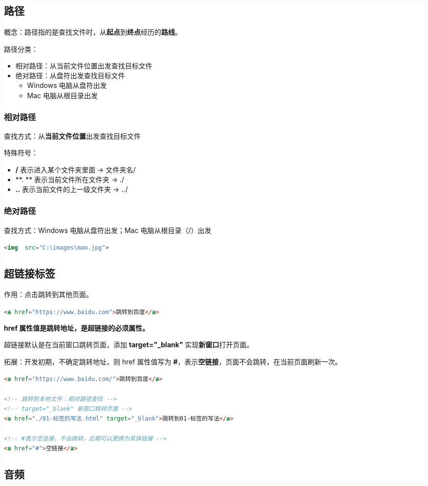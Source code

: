 ## 路径

概念：路径指的是查找文件时，从**起点**到**终点**经历的**路线**。 

路径分类：

* 相对路径：从当前文件位置出发查找目标文件
* 绝对路径：从盘符出发查找目标文件
  * Windows 电脑从盘符出发
  * Mac 电脑从根目录出发

### 相对路径

查找方式：从**当前文件位置**出发查找目标文件

特殊符号：

* **/** 表示进入某个文件夹里面          → 文件夹名/
* **. ** 表示当前文件所在文件夹           → ./
* **..** 表示当前文件的上一级文件夹 → ../   

### 绝对路径

查找方式：Windows 电脑从盘符出发；Mac 电脑从根目录（/）出发

```html
<img  src="C:\images\mao.jpg">
```

## 超链接标签

作用：点击跳转到其他页面。 

```html
<a href="https://www.baidu.com">跳转到百度</a>
```

**href 属性值是跳转地址，是超链接的必须属性。**

超链接默认是在当前窗口跳转页面，添加 **target="_blank"** 实现**新窗口**打开页面。

拓展：开发初期，不确定跳转地址，则 href 属性值写为 **#**，表示**空链接**，页面不会跳转，在当前页面刷新一次。

```html
<a href="https://www.baidu.com/">跳转到百度</a>

<!-- 跳转到本地文件：相对路径查找 --> 
<!-- target="_blank" 新窗口跳转页面 --> 
<a href="./01-标签的写法.html" target="_blank">跳转到01-标签的写法</a>

<!-- #表示空连接，不会跳转，后期可以更换为具体链接 -->
<a href="#">空链接</a>
```

## 音频
